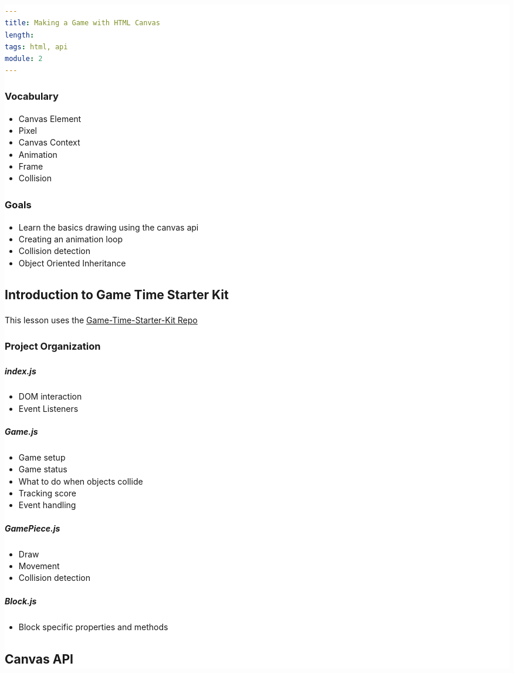 ```yaml
---
title: Making a Game with HTML Canvas
length:
tags: html, api
module: 2
---
```


### Vocabulary
* Canvas Element
* Pixel
* Canvas Context
* Animation
* Frame
* Collision



### Goals
* Learn the basics drawing using the canvas api
* Creating an animation loop
* Collision detection
* Object Oriented Inheritance

## Introduction to Game Time Starter Kit
This lesson uses the [Game-Time-Starter-Kit Repo](https://github.com/turingschool-examples/game-time-starter-kit-FEm1)

### Project Organization

##### index.js
* DOM interaction
* Event Listeners

##### Game.js
* Game setup
* Game status
* What to do when objects collide
* Tracking score
* Event handling

##### GamePiece.js
* Draw
* Movement
* Collision detection

##### Block.js
* Block specific properties and methods

## Canvas API
